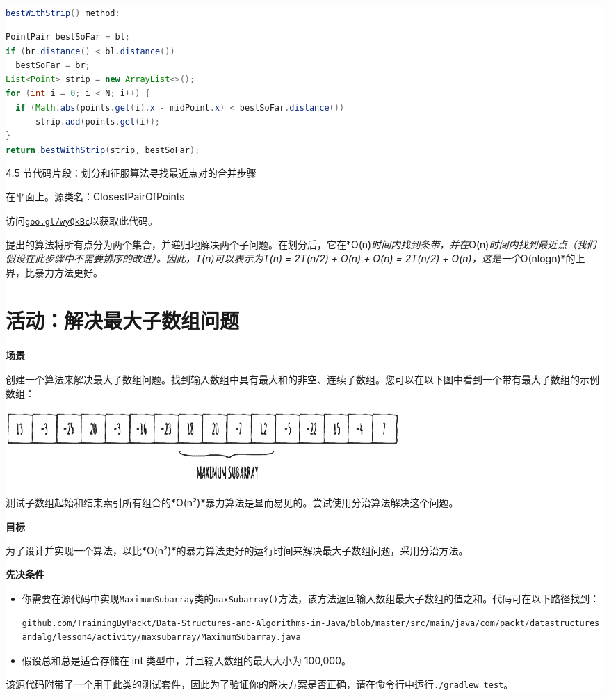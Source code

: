 ```java
bestWithStrip() method:
```

```java
PointPair bestSoFar = bl;
if (br.distance() < bl.distance())
  bestSoFar = br;
List<Point> strip = new ArrayList<>();
for (int i = 0; i < N; i++) {
  if (Math.abs(points.get(i).x - midPoint.x) < bestSoFar.distance())
      strip.add(points.get(i));
}
return bestWithStrip(strip, bestSoFar);
```

4.5 节代码片段：划分和征服算法寻找最近点对的合并步骤

在平面上。源类名：ClosestPairOfPoints

访问[`goo.gl/wyQkBc`](https://goo.gl/wyQkBc)以获取此代码。

提出的算法将所有点分为两个集合，并递归地解决两个子问题。在划分后，它在*O(n)*时间内找到条带，并在*O(n)*时间内找到最近点（我们假设在此步骤中不需要排序的改进）。因此，*T(n)*可以表示为*T(n) = 2T(n/2) + O(n) + O(n) = 2T(n/2) + O(n)*，这是一个*O(nlogn)*的上界，比暴力方法更好。

# 活动：解决最大子数组问题

**场景**

创建一个算法来解决最大子数组问题。找到输入数组中具有最大和的非空、连续子数组。您可以在以下图中看到一个带有最大子数组的示例数组：

![图片](img/599a327f-5d66-4291-ac25-597488b7e4d2.png)

测试子数组起始和结束索引所有组合的*O(n²)*暴力算法是显而易见的。尝试使用分治算法解决这个问题。

**目标**

为了设计并实现一个算法，以比*O(n²)*的暴力算法更好的运行时间来解决最大子数组问题，采用分治方法。

**先决条件**

+   你需要在源代码中实现`MaximumSubarray`类的`maxSubarray()`方法，该方法返回输入数组最大子数组的值之和。代码可在以下路径找到：

    [`github.com/TrainingByPackt/Data-Structures-and-Algorithms-in-Java/blob/master/src/main/java/com/packt/datastructuresandalg/lesson4/activity/maxsubarray/MaximumSubarray.java`](https://github.com/TrainingByPackt/Data-Structures-and-Algorithms-in-Java/blob/master/src/main/java/com/packt/datastructuresandalg/lesson4/activity/maxsubarray/MaximumSubarray.java)

+   假设总和总是适合存储在 int 类型中，并且输入数组的最大大小为 100,000。

该源代码附带了一个用于此类的测试套件，因此为了验证你的解决方案是否正确，请在命令行中运行`./gradlew test`。
